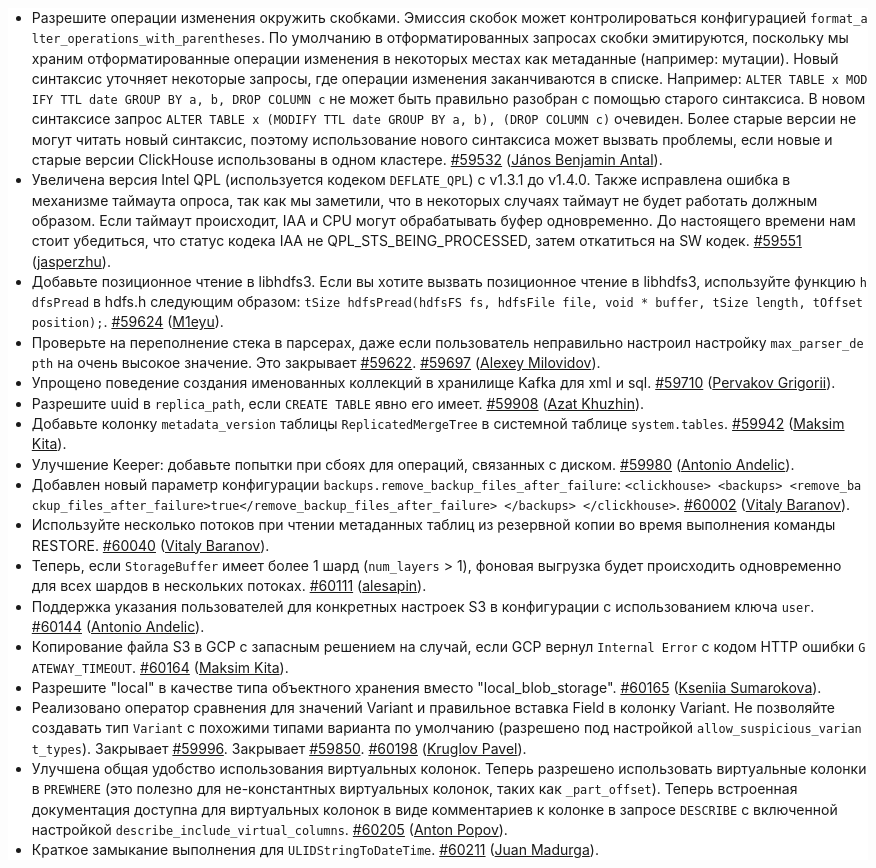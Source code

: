 * Разрешите операции изменения окружить скобками. Эмиссия скобок может контролироваться конфигурацией `format_alter_operations_with_parentheses`. По умолчанию в отформатированных запросах скобки эмитируются, поскольку мы храним отформатированные операции изменения в некоторых местах как метаданные (например: мутации). Новый синтаксис уточняет некоторые запросы, где операции изменения заканчиваются в списке. Например: `ALTER TABLE x MODIFY TTL date GROUP BY a, b, DROP COLUMN c` не может быть правильно разобран с помощью старого синтаксиса. В новом синтаксисе запрос `ALTER TABLE x (MODIFY TTL date GROUP BY a, b), (DROP COLUMN c)` очевиден. Более старые версии не могут читать новый синтаксис, поэтому использование нового синтаксиса может вызвать проблемы, если новые и старые версии ClickHouse использованы в одном кластере. [#59532](https://github.com/ClickHouse/ClickHouse/pull/59532) ([János Benjamin Antal](https://github.com/antaljanosbenjamin)).
* Увеличена версия Intel QPL (используется кодеком `DEFLATE_QPL`) с v1.3.1 до v1.4.0. Также исправлена ошибка в механизме таймаута опроса, так как мы заметили, что в некоторых случаях таймаут не будет работать должным образом. Если таймаут происходит, IAA и CPU могут обрабатывать буфер одновременно. До настоящего времени нам стоит убедиться, что статус кодека IAA не QPL_STS_BEING_PROCESSED, затем откатиться на SW кодек. [#59551](https://github.com/ClickHouse/ClickHouse/pull/59551) ([jasperzhu](https://github.com/jinjunzh)).
* Добавьте позиционное чтение в libhdfs3. Если вы хотите вызвать позиционное чтение в libhdfs3, используйте функцию `hdfsPread` в hdfs.h следующим образом: `tSize hdfsPread(hdfsFS fs, hdfsFile file, void * buffer, tSize length, tOffset position);`. [#59624](https://github.com/ClickHouse/ClickHouse/pull/59624) ([M1eyu](https://github.com/M1eyu2018)).
* Проверьте на переполнение стека в парсерах, даже если пользователь неправильно настроил настройку `max_parser_depth` на очень высокое значение. Это закрывает [#59622](https://github.com/ClickHouse/ClickHouse/issues/59622). [#59697](https://github.com/ClickHouse/ClickHouse/pull/59697) ([Alexey Milovidov](https://github.com/alexey-milovidov)).
* Упрощено поведение создания именованных коллекций в хранилище Kafka для xml и sql. [#59710](https://github.com/ClickHouse/ClickHouse/pull/59710) ([Pervakov Grigorii](https://github.com/GrigoryPervakov)).
* Разрешите uuid в `replica_path`, если `CREATE TABLE` явно его имеет. [#59908](https://github.com/ClickHouse/ClickHouse/pull/59908) ([Azat Khuzhin](https://github.com/azat)).
* Добавьте колонку `metadata_version` таблицы `ReplicatedMergeTree` в системной таблице `system.tables`. [#59942](https://github.com/ClickHouse/ClickHouse/pull/59942) ([Maksim Kita](https://github.com/kitaisreal)).
* Улучшение Keeper: добавьте попытки при сбоях для операций, связанных с диском. [#59980](https://github.com/ClickHouse/ClickHouse/pull/59980) ([Antonio Andelic](https://github.com/antonio2368)).
* Добавлен новый параметр конфигурации `backups.remove_backup_files_after_failure`: ``` <clickhouse> <backups> <remove_backup_files_after_failure>true</remove_backup_files_after_failure> </backups> </clickhouse> ```. [#60002](https://github.com/ClickHouse/ClickHouse/pull/60002) ([Vitaly Baranov](https://github.com/vitlibar)).
* Используйте несколько потоков при чтении метаданных таблиц из резервной копии во время выполнения команды RESTORE. [#60040](https://github.com/ClickHouse/ClickHouse/pull/60040) ([Vitaly Baranov](https://github.com/vitlibar)).
* Теперь, если `StorageBuffer` имеет более 1 шард (`num_layers` > 1), фоновая выгрузка будет происходить одновременно для всех шардов в нескольких потоках. [#60111](https://github.com/ClickHouse/ClickHouse/pull/60111) ([alesapin](https://github.com/alesapin)).
* Поддержка указания пользователей для конкретных настроек S3 в конфигурации с использованием ключа `user`. [#60144](https://github.com/ClickHouse/ClickHouse/pull/60144) ([Antonio Andelic](https://github.com/antonio2368)).
* Копирование файла S3 в GCP с запасным решением на случай, если GCP вернул `Internal Error` с кодом HTTP ошибки `GATEWAY_TIMEOUT`. [#60164](https://github.com/ClickHouse/ClickHouse/pull/60164) ([Maksim Kita](https://github.com/kitaisreal)).
* Разрешите "local" в качестве типа объектного хранения вместо "local_blob_storage". [#60165](https://github.com/ClickHouse/ClickHouse/pull/60165) ([Kseniia Sumarokova](https://github.com/kssenii)).
* Реализовано оператор сравнения для значений Variant и правильное вставка Field в колонку Variant. Не позволяйте создавать тип `Variant` с похожими типами варианта по умолчанию (разрешено под настройкой `allow_suspicious_variant_types`). Закрывает [#59996](https://github.com/ClickHouse/ClickHouse/issues/59996). Закрывает [#59850](https://github.com/ClickHouse/ClickHouse/issues/59850). [#60198](https://github.com/ClickHouse/ClickHouse/pull/60198) ([Kruglov Pavel](https://github.com/Avogar)).
* Улучшена общая удобство использования виртуальных колонок. Теперь разрешено использовать виртуальные колонки в `PREWHERE` (это полезно для не-константных виртуальных колонок, таких как `_part_offset`). Теперь встроенная документация доступна для виртуальных колонок в виде комментариев к колонке в запросе `DESCRIBE` с включенной настройкой `describe_include_virtual_columns`. [#60205](https://github.com/ClickHouse/ClickHouse/pull/60205) ([Anton Popov](https://github.com/CurtizJ)).
* Краткое замыкание выполнения для `ULIDStringToDateTime`. [#60211](https://github.com/ClickHouse/ClickHouse/pull/60211) ([Juan Madurga](https://github.com/jlmadurga)).